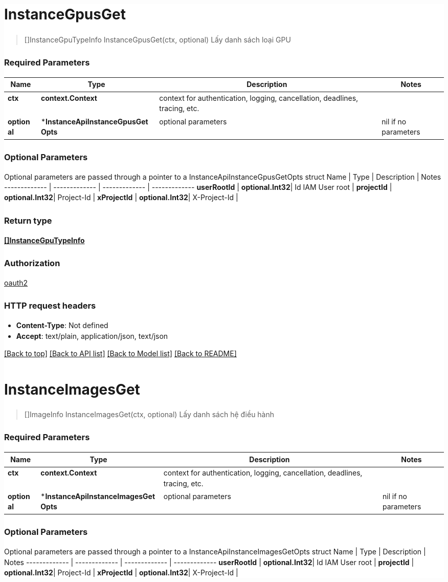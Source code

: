 # **InstanceGpusGet**
> []InstanceGpuTypeInfo InstanceGpusGet(ctx, optional)
Lấy danh sách loại GPU

### Required Parameters

Name | Type | Description  | Notes
------------- | ------------- | ------------- | -------------
 **ctx** | **context.Context** | context for authentication, logging, cancellation, deadlines, tracing, etc.
 **optional** | ***InstanceApiInstanceGpusGetOpts** | optional parameters | nil if no parameters

### Optional Parameters
Optional parameters are passed through a pointer to a InstanceApiInstanceGpusGetOpts struct
Name | Type | Description  | Notes
------------- | ------------- | ------------- | -------------
 **userRootId** | **optional.Int32**| Id IAM User root | 
 **projectId** | **optional.Int32**| Project-Id | 
 **xProjectId** | **optional.Int32**| X-Project-Id | 

### Return type

[**[]InstanceGpuTypeInfo**](InstanceGpuTypeInfo.md)

### Authorization

[oauth2](../README.md#oauth2)

### HTTP request headers

 - **Content-Type**: Not defined
 - **Accept**: text/plain, application/json, text/json

[[Back to top]](#) [[Back to API list]](../README.md#documentation-for-api-endpoints) [[Back to Model list]](../README.md#documentation-for-models) [[Back to README]](../README.md)

# **InstanceImagesGet**
> []ImageInfo InstanceImagesGet(ctx, optional)
Lấy danh sách hệ điều hành

### Required Parameters

Name | Type | Description  | Notes
------------- | ------------- | ------------- | -------------
 **ctx** | **context.Context** | context for authentication, logging, cancellation, deadlines, tracing, etc.
 **optional** | ***InstanceApiInstanceImagesGetOpts** | optional parameters | nil if no parameters

### Optional Parameters
Optional parameters are passed through a pointer to a InstanceApiInstanceImagesGetOpts struct
Name | Type | Description  | Notes
------------- | ------------- | ------------- | -------------
 **userRootId** | **optional.Int32**| Id IAM User root | 
 **projectId** | **optional.Int32**| Project-Id | 
 **xProjectId** | **optional.Int32**| X-Project-Id | 
